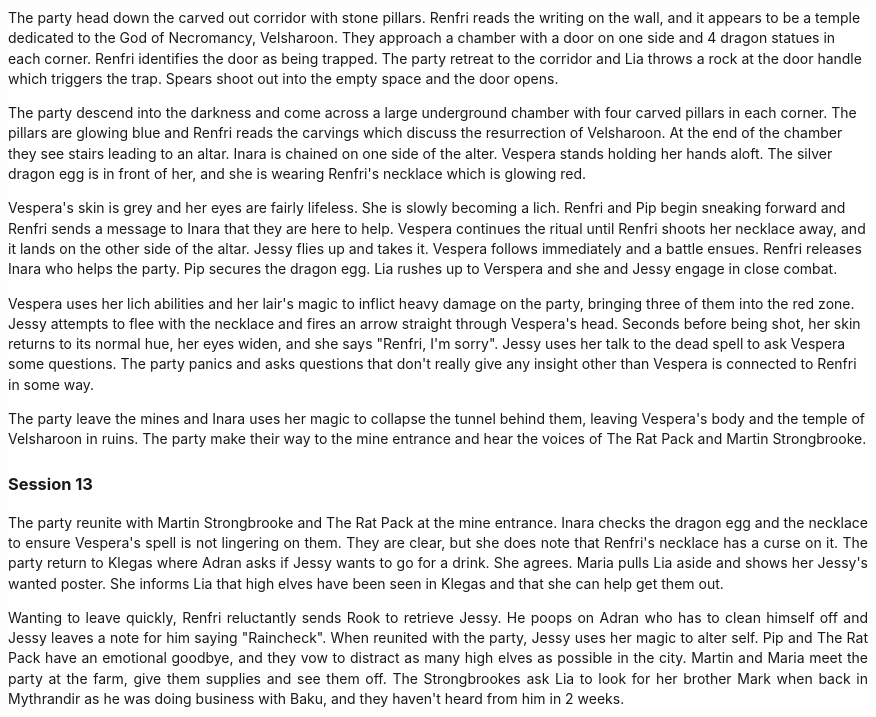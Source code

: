 The party head down the carved out corridor with stone pillars. Renfri 
reads the writing on the wall, and it appears to be a temple dedicated to 
the God of Necromancy, Velsharoon. They approach a chamber with a door on 
one side and 4 dragon statues in each corner. Renfri identifies the door as 
being trapped. The party retreat to the corridor and Lia throws a rock at 
the door handle which triggers the trap. Spears shoot out into the empty 
space and the door opens. 

The party descend into the darkness and come across a large underground 
chamber with four carved pillars in each corner. The pillars are glowing 
blue and Renfri reads the carvings which discuss the resurrection of 
Velsharoon. At the end of the chamber they see stairs leading to an altar. 
Inara is chained on one side of the alter. Vespera stands holding her hands 
aloft. The silver dragon egg is in front of her, and she is wearing Renfri's 
necklace which is glowing red. 

Vespera's skin is grey and her eyes are fairly lifeless. She is slowly 
becoming a lich. Renfri and Pip begin sneaking forward and Renfri sends a 
message to Inara that they are here to help. Vespera continues the ritual 
until Renfri shoots her necklace away, and it lands on the other side of the 
altar. Jessy flies up and takes it. Vespera follows immediately and a battle 
ensues. Renfri releases Inara who helps the party. Pip secures the dragon 
egg. Lia rushes up to Verspera and she and Jessy engage in close combat.

Vespera uses her lich abilities and her lair's magic to inflict heavy damage 
on the party, bringing three of them into the red zone. Jessy attempts to 
flee with the necklace and fires an arrow straight through Vespera's head. 
Seconds before being shot, her skin returns to its normal hue, her eyes 
widen, and she says "Renfri, I'm sorry". Jessy uses her talk to the dead 
spell to ask Vespera some questions. The party panics and asks questions 
that don't really give any insight other than Vespera is connected to 
Renfri in some way. 

The party leave the mines and Inara uses her magic to collapse the tunnel 
behind them, leaving Vespera's body and the temple of Velsharoon in ruins. 
The party make their way to the mine entrance and hear the voices of The 
Rat Pack and Martin Strongbrooke.
</div>

### Session 13
<div style="text-align: justify">
The party reunite with Martin Strongbrooke and The Rat Pack at the mine
entrance. Inara checks the dragon egg and the necklace to ensure Vespera's 
spell is not lingering on them. They are clear, but she does note that 
Renfri's necklace has a curse on it. The party return to Klegas where Adran 
asks if Jessy wants to go for a drink. She agrees. Maria pulls Lia aside 
and shows her Jessy's wanted poster. She informs Lia that high elves have 
been seen in Klegas and that she can help get them out. 

Wanting to leave quickly, Renfri reluctantly sends Rook to retrieve Jessy. 
He poops on Adran who has to clean himself off and Jessy leaves a note for 
him saying "Raincheck". When reunited with the party, Jessy uses her magic 
to alter self. Pip and The Rat Pack have an emotional goodbye, and they vow 
to distract as many high elves as possible in the city. Martin and Maria 
meet the party at the farm, give them supplies and see them off. The 
Strongbrookes ask Lia to look for her brother Mark when back in Mythrandir 
as he was doing business with Baku, and they haven't heard from him in 2 weeks. 
